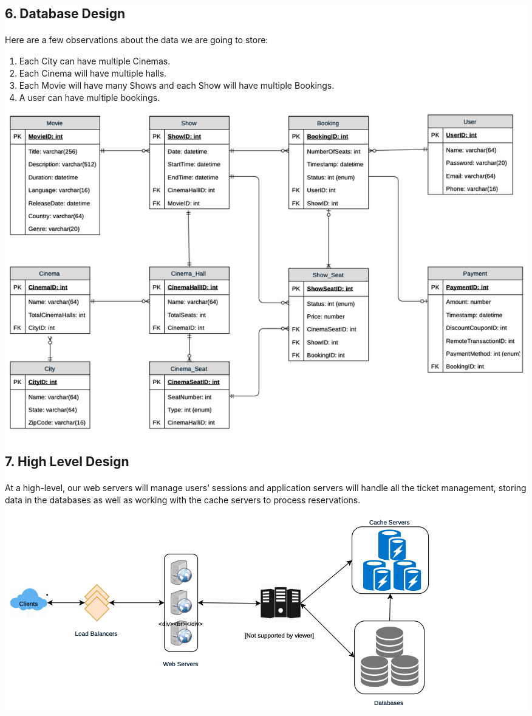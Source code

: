 ## 6. Database Design

Here are a few observations about the data we are going to store:
1. Each City can have multiple Cinemas.
2. Each Cinema will have multiple halls.
3. Each Movie will have many Shows and each Show will have multiple Bookings.
4. A user can have multiple bookings. 

![img](./f1.png)

## 7. High Level Design

At a high-level, our web servers will manage users’ sessions and application servers will handle all the
ticket management, storing data in the databases as well as working with the cache servers to process
reservations.

![img](./f2.png)
